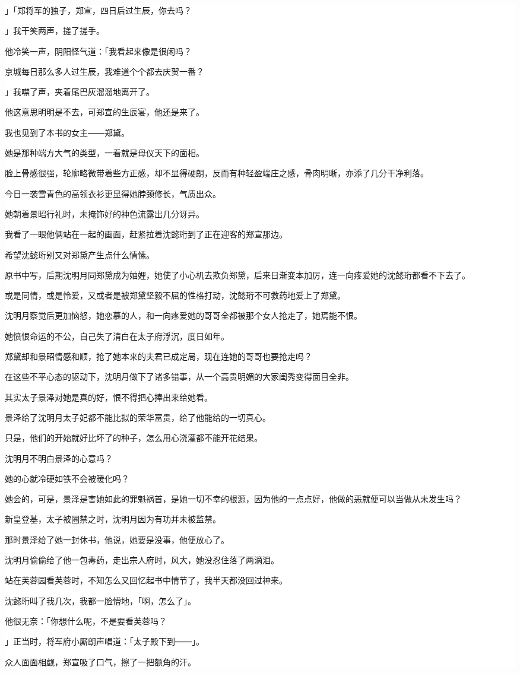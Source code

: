 」「郑将军的独子，郑宣，四日后过生辰，你去吗？

」我干笑两声，搓了搓手。

他冷笑一声，阴阳怪气道：「我看起来像是很闲吗？

京城每日那么多人过生辰，我难道个个都去庆贺一番？

」我噤了声，夹着尾巴灰溜溜地离开了。

他这意思明明是不去，可郑宣的生辰宴，他还是来了。

我也见到了本书的女主——郑黛。

她是那种端方大气的类型，一看就是母仪天下的面相。

脸上骨感很强，轮廓略微带着些方正感，却不显得硬朗，反而有种轻盈端庄之感，骨肉明晰，亦添了几分干净利落。

今日一袭雪青色的高领衣衫更显得她脖颈修长，气质出众。

她朝着景昭行礼时，未掩饰好的神色流露出几分讶异。

我看了一眼他俩站在一起的画面，赶紧拉着沈懿珩到了正在迎客的郑宣那边。

希望沈懿珩别又对郑黛产生点什么情愫。

原书中写，后期沈明月同郑黛成为妯娌，她使了小心机去欺负郑黛，后来日渐变本加厉，连一向疼爱她的沈懿珩都看不下去了。

或是同情，或是怜爱，又或者是被郑黛坚毅不屈的性格打动，沈懿珩不可救药地爱上了郑黛。

沈明月察觉后更加恼怒，她恋慕的人，和一向疼爱她的哥哥全都被那个女人抢走了，她焉能不恨。

她愤恨命运的不公，自己失了清白在太子府浮沉，度日如年。

郑黛却和景昭情感和顺，抢了她本来的夫君已成定局，现在连她的哥哥也要抢走吗？

在这些不平心态的驱动下，沈明月做下了诸多错事，从一个高贵明媚的大家闺秀变得面目全非。

其实太子景泽对她是真的好，恨不得把心捧出来给她看。

景泽给了沈明月太子妃都不能比拟的荣华富贵，给了他能给的一切真心。

只是，他们的开始就好比坏了的种子，怎么用心浇灌都不能开花结果。

沈明月不明白景泽的心意吗？

她的心就冷硬如铁不会被暖化吗？

她会的，可是，景泽是害她如此的罪魁祸首，是她一切不幸的根源，因为他的一点点好，他做的恶就便可以当做从未发生吗？

新皇登基，太子被圈禁之时，沈明月因为有功并未被监禁。

那时景泽给了她一封休书，他说，她要是没事，他便放心了。

沈明月偷偷给了他一包毒药，走出宗人府时，风大，她没忍住落了两滴泪。

站在芙蓉园看芙蓉时，不知怎么又回忆起书中情节了，我半天都没回过神来。

沈懿珩叫了我几次，我都一脸懵地，「啊，怎么了」。

他很无奈：「你想什么呢，不是要看芙蓉吗？

」正当时，将军府小厮朗声唱道：「太子殿下到——」。

众人面面相觑，郑宣吸了口气，擦了一把额角的汗。
